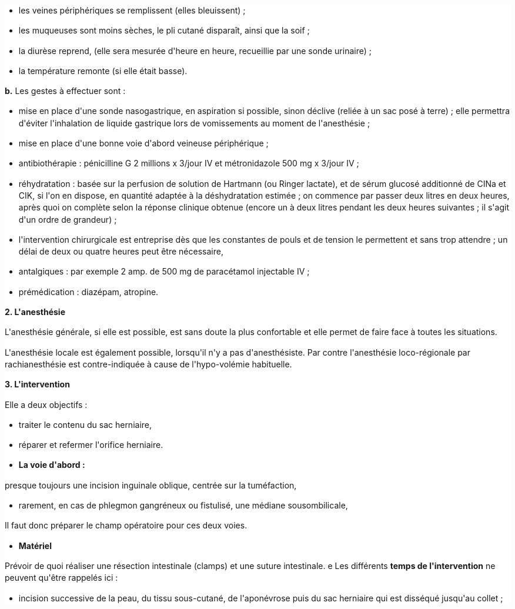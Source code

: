 - les veines périphériques se remplissent (elles bleuissent) ;

- les muqueuses sont moins sèches, le pli cutané disparaît, ainsi que la soif ;

- la diurèse reprend, (elle sera mesurée d'heure en heure, recueillie par une sonde urinaire) ;

- la température remonte (si elle était basse).

**b.** Les gestes à effectuer sont :

- mise en place d'une sonde nasogastrique, en aspiration si possible, sinon déclive (reliée à un sac posé à terre) ; elle permettra d'éviter l'inhalation de liquide gastrique lors de vomissements au moment de l'anesthésie ;

- mise en place d'une bonne voie d'abord veineuse périphérique ;

- antibiothérapie : pénicilline G 2 millions x 3/jour IV et métronidazole 500 mg x 3/jour IV ;

- réhydratation : basée sur la perfusion de solution de Hartmann (ou Ringer lactate), et de sérum glucosé additionné de CINa et CIK, si l'on en dispose, en quantité adaptée à la déshydratation estimée ; on commence par passer deux litres en deux heures, après quoi on complète selon la réponse clinique obtenue (encore un à deux litres pendant les deux heures suivantes ; il s'agit d'un ordre de grandeur) ;

- l'intervention chirurgicale est entreprise dès que les constantes de pouls et de tension le permettent et sans trop attendre ; un délai de deux ou quatre heures peut être nécessaire,

- antalgiques : par exemple 2 amp. de 500 mg de paracétamol injectable IV ;

- prémédication : diazépam, atropine.

**2. L'anesthésie**

L'anesthésie générale, si elle est possible, est sans doute la plus confortable et elle permet de faire face à toutes les situations.

L'anesthésie locale est également possible, lorsqu'il n'y a pas d'anesthésiste. Par contre l'anesthésie loco-régionale par rachianesthésie est contre-indiquée à cause de l'hypo-volémie habituelle.

**3. L'intervention**

Elle a deux objectifs :

- traiter le contenu du sac herniaire,

- réparer et refermer l'orifice herniaire.



- **La voie d'abord :**

presque toujours une incision inguinale oblique, centrée sur la tuméfaction,

- rarement, en cas de phlegmon gangréneux ou fistulisé, une médiane sousombilicale,

Il faut donc préparer le champ opératoire pour ces deux voies.

- **Matériel**

Prévoir de quoi réaliser une résection intestinale (clamps) et une suture intestinale. e Les différents **temps de l'intervention** ne peuvent qu'être rappelés ici :

- incision successive de la peau, du tissu sous-cutané, de l'aponévrose puis du sac herniaire qui est disséqué jusqu'au collet ;
